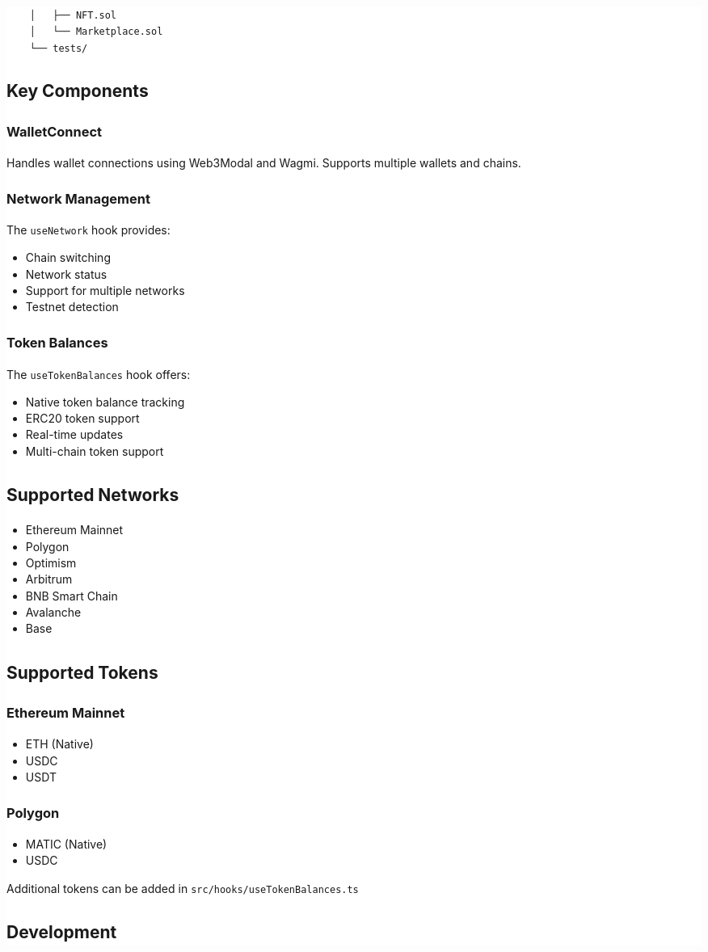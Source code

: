 ```
    │   ├── NFT.sol
    │   └── Marketplace.sol
    └── tests/
```

## Key Components

### WalletConnect
Handles wallet connections using Web3Modal and Wagmi. Supports multiple wallets and chains.

### Network Management
The `useNetwork` hook provides:
- Chain switching
- Network status
- Support for multiple networks
- Testnet detection

### Token Balances
The `useTokenBalances` hook offers:
- Native token balance tracking
- ERC20 token support
- Real-time updates
- Multi-chain token support

## Supported Networks

- Ethereum Mainnet
- Polygon
- Optimism
- Arbitrum
- BNB Smart Chain
- Avalanche
- Base

## Supported Tokens

### Ethereum Mainnet
- ETH (Native)
- USDC
- USDT

### Polygon
- MATIC (Native)
- USDC

Additional tokens can be added in `src/hooks/useTokenBalances.ts`

## Development
